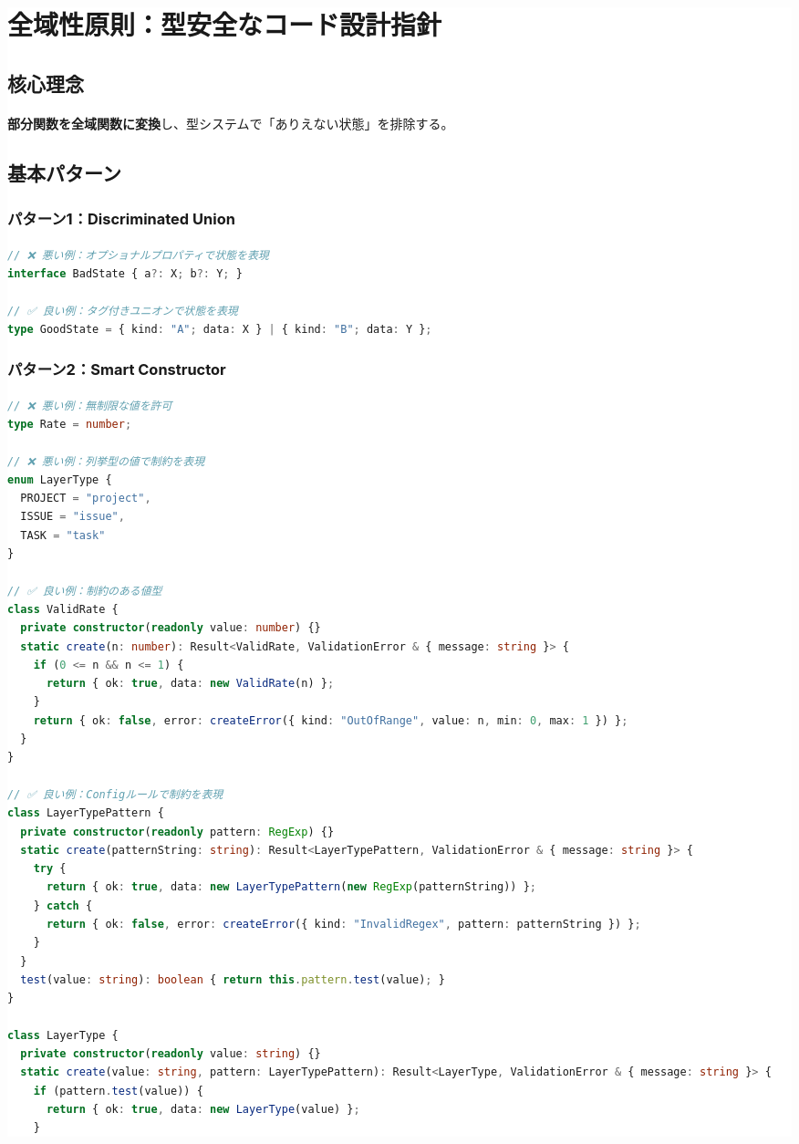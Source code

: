 # 全域性原則：型安全なコード設計指針

## 核心理念
**部分関数を全域関数に変換**し、型システムで「ありえない状態」を排除する。

## 基本パターン

### パターン1：Discriminated Union
```typescript
// ❌ 悪い例：オプショナルプロパティで状態を表現
interface BadState { a?: X; b?: Y; }

// ✅ 良い例：タグ付きユニオンで状態を表現
type GoodState = { kind: "A"; data: X } | { kind: "B"; data: Y };
```

### パターン2：Smart Constructor
```typescript
// ❌ 悪い例：無制限な値を許可
type Rate = number;

// ❌ 悪い例：列挙型の値で制約を表現
enum LayerType {
  PROJECT = "project",
  ISSUE = "issue",
  TASK = "task"
}

// ✅ 良い例：制約のある値型
class ValidRate {
  private constructor(readonly value: number) {}
  static create(n: number): Result<ValidRate, ValidationError & { message: string }> {
    if (0 <= n && n <= 1) {
      return { ok: true, data: new ValidRate(n) };
    }
    return { ok: false, error: createError({ kind: "OutOfRange", value: n, min: 0, max: 1 }) };
  }
}

// ✅ 良い例：Configルールで制約を表現
class LayerTypePattern {
  private constructor(readonly pattern: RegExp) {}
  static create(patternString: string): Result<LayerTypePattern, ValidationError & { message: string }> {
    try {
      return { ok: true, data: new LayerTypePattern(new RegExp(patternString)) };
    } catch {
      return { ok: false, error: createError({ kind: "InvalidRegex", pattern: patternString }) };
    }
  }
  test(value: string): boolean { return this.pattern.test(value); }
}

class LayerType {
  private constructor(readonly value: string) {}
  static create(value: string, pattern: LayerTypePattern): Result<LayerType, ValidationError & { message: string }> {
    if (pattern.test(value)) {
      return { ok: true, data: new LayerType(value) };
    }
```